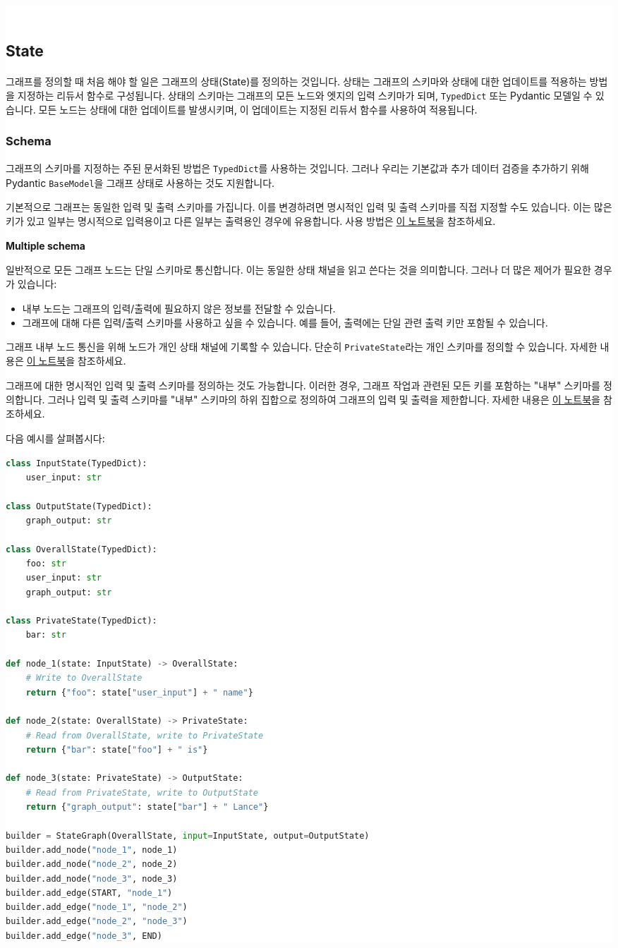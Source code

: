 <br>

## State

그래프를 정의할 때 처음 해야 할 일은 그래프의 상태(State)를 정의하는 것입니다. 상태는 그래프의 스키마와 상태에 대한 업데이트를 적용하는 방법을 지정하는 리듀서 함수로 구성됩니다. 상태의 스키마는 그래프의 모든 노드와 엣지의 입력 스키마가 되며, `TypedDict` 또는 Pydantic 모델일 수 있습니다. 모든 노드는 상태에 대한 업데이트를 발생시키며, 이 업데이트는 지정된 리듀서 함수를 사용하여 적용됩니다.


### Schema

그래프의 스키마를 지정하는 주된 문서화된 방법은 `TypedDict`를 사용하는 것입니다. 그러나 우리는 기본값과 추가 데이터 검증을 추가하기 위해 Pydantic `BaseModel`을 그래프 상태로 사용하는 것도 지원합니다.

기본적으로 그래프는 동일한 입력 및 출력 스키마를 가집니다. 이를 변경하려면 명시적인 입력 및 출력 스키마를 직접 지정할 수도 있습니다. 이는 많은 키가 있고 일부는 명시적으로 입력용이고 다른 일부는 출력용인 경우에 유용합니다. 사용 방법은 [이 노트북](#)을 참조하세요.

**Multiple schema**

일반적으로 모든 그래프 노드는 단일 스키마로 통신합니다. 이는 동일한 상태 채널을 읽고 쓴다는 것을 의미합니다. 그러나 더 많은 제어가 필요한 경우가 있습니다:

- 내부 노드는 그래프의 입력/출력에 필요하지 않은 정보를 전달할 수 있습니다.
- 그래프에 대해 다른 입력/출력 스키마를 사용하고 싶을 수 있습니다. 예를 들어, 출력에는 단일 관련 출력 키만 포함될 수 있습니다.

그래프 내부 노드 통신을 위해 노드가 개인 상태 채널에 기록할 수 있습니다. 단순히 `PrivateState`라는 개인 스키마를 정의할 수 있습니다. 자세한 내용은 [이 노트북](#)을 참조하세요.

그래프에 대한 명시적인 입력 및 출력 스키마를 정의하는 것도 가능합니다. 이러한 경우, 그래프 작업과 관련된 모든 키를 포함하는 "내부" 스키마를 정의합니다. 그러나 입력 및 출력 스키마를 "내부" 스키마의 하위 집합으로 정의하여 그래프의 입력 및 출력을 제한합니다. 자세한 내용은 [이 노트북](#)을 참조하세요.

다음 예시를 살펴봅시다:

```python
class InputState(TypedDict):
    user_input: str

class OutputState(TypedDict):
    graph_output: str

class OverallState(TypedDict):
    foo: str
    user_input: str
    graph_output: str

class PrivateState(TypedDict):
    bar: str

def node_1(state: InputState) -> OverallState:
    # Write to OverallState
    return {"foo": state["user_input"] + " name"}

def node_2(state: OverallState) -> PrivateState:
    # Read from OverallState, write to PrivateState
    return {"bar": state["foo"] + " is"}

def node_3(state: PrivateState) -> OutputState:
    # Read from PrivateState, write to OutputState
    return {"graph_output": state["bar"] + " Lance"}

builder = StateGraph(OverallState, input=InputState, output=OutputState)
builder.add_node("node_1", node_1)
builder.add_node("node_2", node_2)
builder.add_node("node_3", node_3)
builder.add_edge(START, "node_1")
builder.add_edge("node_1", "node_2")
builder.add_edge("node_2", "node_3")
builder.add_edge("node_3", END)

```